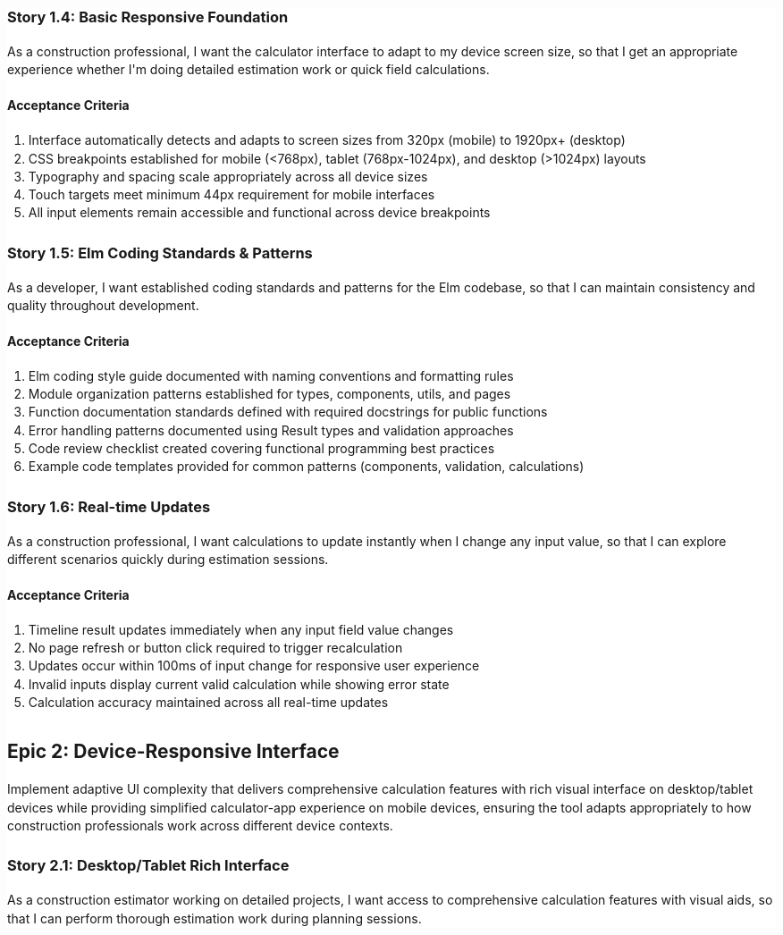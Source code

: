 ### Story 1.4: Basic Responsive Foundation
As a construction professional,
I want the calculator interface to adapt to my device screen size,
so that I get an appropriate experience whether I'm doing detailed estimation work or quick field calculations.

#### Acceptance Criteria
1. Interface automatically detects and adapts to screen sizes from 320px (mobile) to 1920px+ (desktop)
2. CSS breakpoints established for mobile (<768px), tablet (768px-1024px), and desktop (>1024px) layouts
3. Typography and spacing scale appropriately across all device sizes
4. Touch targets meet minimum 44px requirement for mobile interfaces
5. All input elements remain accessible and functional across device breakpoints

### Story 1.5: Elm Coding Standards & Patterns
As a developer,
I want established coding standards and patterns for the Elm codebase,
so that I can maintain consistency and quality throughout development.

#### Acceptance Criteria
1. Elm coding style guide documented with naming conventions and formatting rules
2. Module organization patterns established for types, components, utils, and pages
3. Function documentation standards defined with required docstrings for public functions
4. Error handling patterns documented using Result types and validation approaches
5. Code review checklist created covering functional programming best practices
6. Example code templates provided for common patterns (components, validation, calculations)

### Story 1.6: Real-time Updates
As a construction professional,
I want calculations to update instantly when I change any input value,
so that I can explore different scenarios quickly during estimation sessions.

#### Acceptance Criteria
1. Timeline result updates immediately when any input field value changes
2. No page refresh or button click required to trigger recalculation
3. Updates occur within 100ms of input change for responsive user experience
4. Invalid inputs display current valid calculation while showing error state
5. Calculation accuracy maintained across all real-time updates

## Epic 2: Device-Responsive Interface

Implement adaptive UI complexity that delivers comprehensive calculation features with rich visual interface on desktop/tablet devices while providing simplified calculator-app experience on mobile devices, ensuring the tool adapts appropriately to how construction professionals work across different device contexts.

### Story 2.1: Desktop/Tablet Rich Interface
As a construction estimator working on detailed projects,
I want access to comprehensive calculation features with visual aids,
so that I can perform thorough estimation work during planning sessions.

